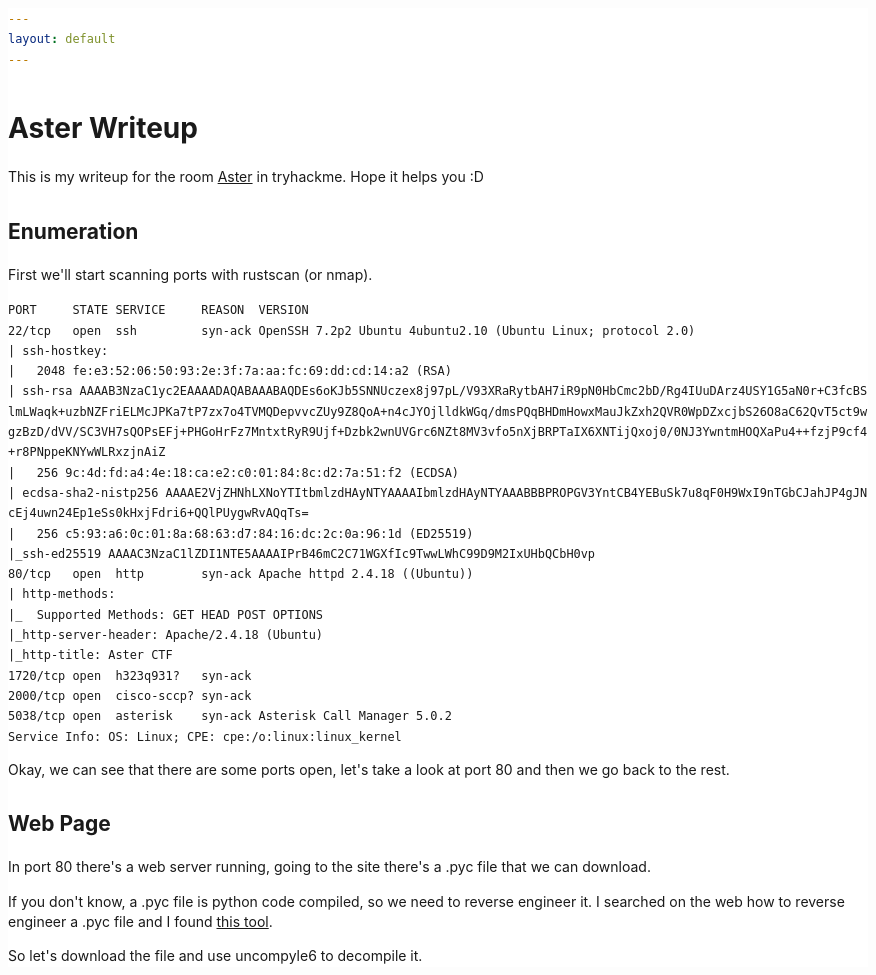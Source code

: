 ```yaml
---
layout: default
---
```

# Aster Writeup

This is my writeup for the room [Aster](https://tryhackme.com/room/aster) in tryhackme. Hope it helps you :D

## Enumeration

First we'll start scanning ports with rustscan (or nmap).

```
PORT     STATE SERVICE     REASON  VERSION
22/tcp   open  ssh         syn-ack OpenSSH 7.2p2 Ubuntu 4ubuntu2.10 (Ubuntu Linux; protocol 2.0)
| ssh-hostkey: 
|   2048 fe:e3:52:06:50:93:2e:3f:7a:aa:fc:69:dd:cd:14:a2 (RSA)
| ssh-rsa AAAAB3NzaC1yc2EAAAADAQABAAABAQDEs6oKJb5SNNUczex8j97pL/V93XRaRytbAH7iR9pN0HbCmc2bD/Rg4IUuDArz4USY1G5aN0r+C3fcBSlmLWaqk+uzbNZFriELMcJPKa7tP7zx7o4TVMQDepvvcZUy9Z8QoA+n4cJYOjlldkWGq/dmsPQqBHDmHowxMauJkZxh2QVR0WpDZxcjbS26O8aC62QvT5ct9wgzBzD/dVV/SC3VH7sQOPsEFj+PHGoHrFz7MntxtRyR9Ujf+Dzbk2wnUVGrc6NZt8MV3vfo5nXjBRPTaIX6XNTijQxoj0/0NJ3YwntmHOQXaPu4++fzjP9cf4+r8PNppeKNYwWLRxzjnAiZ
|   256 9c:4d:fd:a4:4e:18:ca:e2:c0:01:84:8c:d2:7a:51:f2 (ECDSA)
| ecdsa-sha2-nistp256 AAAAE2VjZHNhLXNoYTItbmlzdHAyNTYAAAAIbmlzdHAyNTYAAABBBPROPGV3YntCB4YEBuSk7u8qF0H9WxI9nTGbCJahJP4gJNcEj4uwn24Ep1eSs0kHxjFdri6+QQlPUygwRvAQqTs=
|   256 c5:93:a6:0c:01:8a:68:63:d7:84:16:dc:2c:0a:96:1d (ED25519)
|_ssh-ed25519 AAAAC3NzaC1lZDI1NTE5AAAAIPrB46mC2C71WGXfIc9TwwLWhC99D9M2IxUHbQCbH0vp
80/tcp   open  http        syn-ack Apache httpd 2.4.18 ((Ubuntu))
| http-methods: 
|_  Supported Methods: GET HEAD POST OPTIONS
|_http-server-header: Apache/2.4.18 (Ubuntu)
|_http-title: Aster CTF
1720/tcp open  h323q931?   syn-ack
2000/tcp open  cisco-sccp? syn-ack
5038/tcp open  asterisk    syn-ack Asterisk Call Manager 5.0.2
Service Info: OS: Linux; CPE: cpe:/o:linux:linux_kernel
```

Okay, we can see that there are some ports open, let's take a look at port 80 and then we go back to the rest.

## Web Page

In port 80 there's a web server running, going to the site there's a .pyc file that we can download.

If you don't know, a .pyc file is python code compiled, so we need to reverse engineer it. I searched on the web how to reverse engineer a .pyc file and I found [this tool](https://pypi.org/project/uncompyle6/).

So let's download the file and use uncompyle6 to decompile it.

